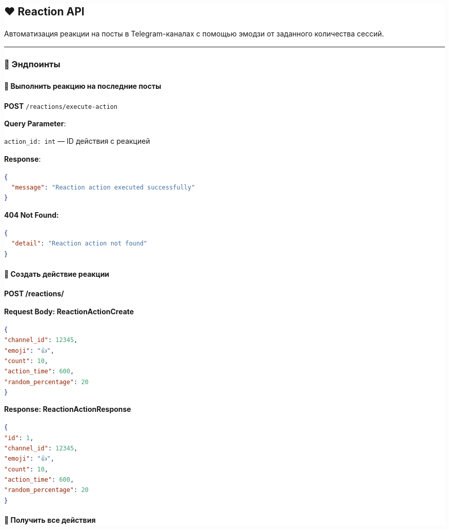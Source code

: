 ## ❤️ Reaction API

Автоматизация реакции на посты в Telegram-каналах с помощью эмодзи от заданного количества сессий.

---

### 📌 Эндпоинты

#### 🔹 Выполнить реакцию на последние посты  
**POST** `/reactions/execute-action`

**Query Parameter**:

  `action_id: int` — ID действия с реакцией

**Response**:
```json
{
  "message": "Reaction action executed successfully"
}
 ```
**404 Not Found:**
```json
{
  "detail": "Reaction action not found"
}
 ```
  
#### 🔹 Создать действие реакции

**POST /reactions/**

**Request Body: ReactionActionCreate**

  ```json
  {
  "channel_id": 12345,
  "emoji": "👍",
  "count": 10,
  "action_time": 600,
  "random_percentage": 20
  }
  ```
**Response: ReactionActionResponse**
  ```json
  {
  "id": 1,
  "channel_id": 12345,
  "emoji": "👍",
  "count": 10,
  "action_time": 600,
  "random_percentage": 20
  }
  ```
#### 🔹 Получить все действия
